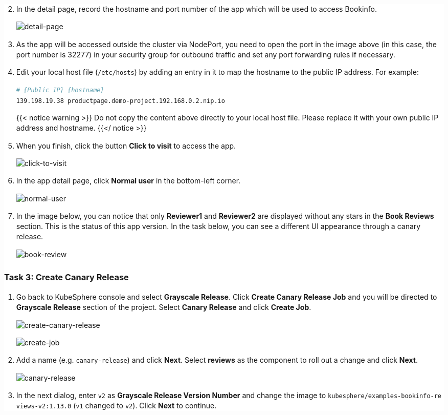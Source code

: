 2. In the detail page, record the hostname and port number of the app which will be used to access Bookinfo.

    ![detail-page](https://ap3.qingstor.com/kubesphere-website/docs/20200908102821.png)

3. As the app will be accessed outside the cluster via NodePort, you need to open the port in the image above (in this case, the port number is 32277) in your security group for outbound traffic and set any port forwarding rules if necessary.

4. Edit your local host file (`/etc/hosts`) by adding an entry in it to map the hostname to the public IP address. For example:

    ```bash
    # {Public IP} {hostname}
    139.198.19.38 productpage.demo-project.192.168.0.2.nip.io
    ```

    {{< notice warning >}}
Do not copy the content above directly to your local host file. Please replace it with your own public IP address and hostname.
    {{</ notice >}}

5. When you finish, click the button **Click to visit** to access the app.

    ![click-to-visit](https://ap3.qingstor.com/kubesphere-website/docs/20200908105527.png)

6. In the app detail page, click **Normal user** in the bottom-left corner.

    ![normal-user](https://ap3.qingstor.com/kubesphere-website/docs/20200908105756.png)

7. In the image below, you can notice that only **Reviewer1** and **Reviewer2** are displayed without any stars in the **Book Reviews** section. This is the status of this app version. In the task below, you can see a different UI appearance through a canary release.

    ![book-review](https://ap3.qingstor.com/kubesphere-website/docs/20200908110106.png)

### Task 3: Create Canary Release

1. Go back to KubeSphere console and select **Grayscale Release**. Click **Create Canary Release Job** and you will be directed to **Grayscale Release** section of the project. Select **Canary Release** and click **Create Job**.

    ![create-canary-release](https://ap3.qingstor.com/kubesphere-website/docs/20200908110903.png)

    ![create-job](https://ap3.qingstor.com/kubesphere-website/docs/20200908111003.png)

2. Add a name (e.g. `canary-release`) and click **Next**. Select **reviews** as the component to roll out a change and click **Next**.

    ![canary-release](https://ap3.qingstor.com/kubesphere-website/docs/20200908111359.png)

3. In the next dialog, enter `v2` as **Grayscale Release Version Number** and change the image to `kubesphere/examples-bookinfo-reviews-v2:1.13.0` (`v1` changed to `v2`). Click **Next** to continue.
